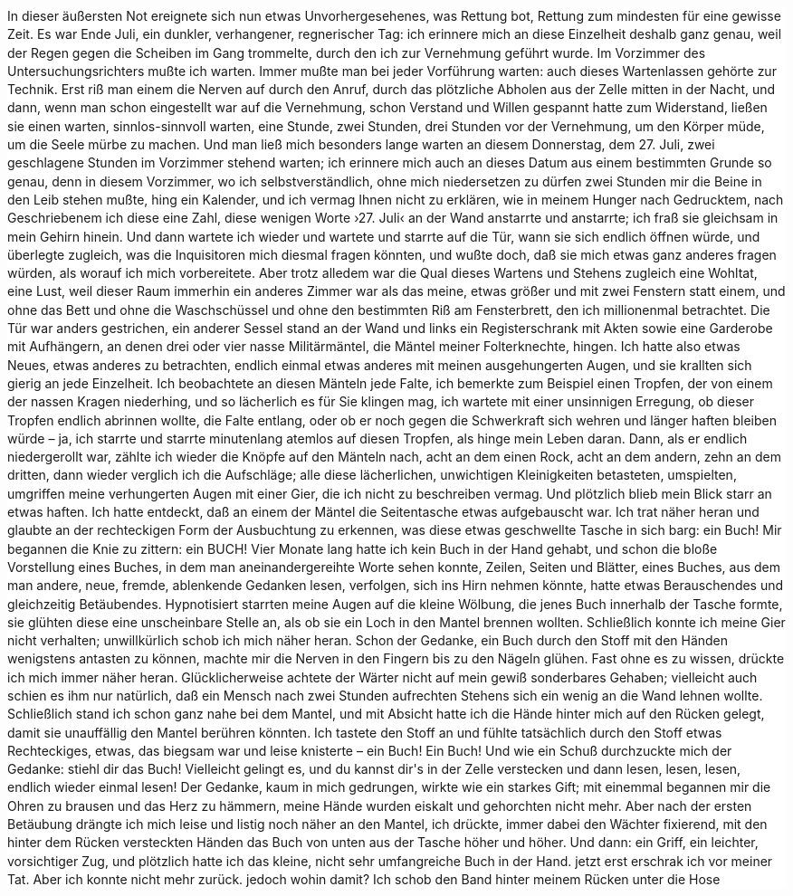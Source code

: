 In dieser äußersten Not ereignete sich nun etwas Unvorhergesehenes, was Rettung bot, Rettung zum mindesten für eine gewisse Zeit. Es war Ende Juli, ein dunkler, verhangener, regnerischer Tag: ich erinnere mich an diese Einzelheit deshalb ganz genau, weil der Regen gegen die Scheiben im Gang trommelte, durch den ich zur Vernehmung geführt wurde. Im Vorzimmer des Untersuchungsrichters mußte ich warten. Immer mußte man bei jeder Vorführung warten: auch dieses Wartenlassen gehörte zur Technik. Erst riß man einem die Nerven auf durch den Anruf, durch das plötzliche Abholen aus der Zelle mitten in der Nacht, und dann, wenn man schon eingestellt war auf die Vernehmung, schon Verstand und Willen gespannt hatte zum Widerstand, ließen sie einen warten, sinnlos-sinnvoll warten, eine Stunde, zwei Stunden, drei Stunden vor der Vernehmung, um den Körper müde, um die Seele mürbe zu machen. Und man ließ mich besonders lange warten an diesem Donnerstag, dem 27. Juli, zwei geschlagene Stunden im Vorzimmer stehend warten; ich erinnere mich auch an dieses Datum aus einem bestimmten Grunde so genau, denn in diesem Vorzimmer, wo ich selbstverständlich, ohne mich niedersetzen zu dürfen zwei Stunden mir die Beine in den Leib stehen mußte, hing ein Kalender, und ich vermag Ihnen nicht zu erklären, wie in meinem Hunger nach Gedrucktem, nach Geschriebenem ich diese eine Zahl, diese wenigen Worte ›27. Juli‹ an der Wand anstarrte und anstarrte; ich fraß sie gleichsam in mein Gehirn hinein. Und dann wartete ich wieder und wartete und starrte auf die Tür, wann sie sich endlich öffnen würde, und überlegte zugleich, was die Inquisitoren mich diesmal fragen könnten, und wußte doch, daß sie mich etwas ganz anderes fragen würden, als worauf ich mich vorbereitete. Aber trotz alledem war die Qual dieses Wartens und Stehens zugleich eine Wohltat, eine Lust, weil dieser Raum immerhin ein anderes Zimmer war als das meine, etwas größer und mit zwei Fenstern statt einem, und ohne das Bett und ohne die Waschschüssel und ohne den bestimmten Riß am Fensterbrett, den ich millionenmal betrachtet. Die Tür war anders gestrichen, ein anderer Sessel stand an der Wand und links ein Registerschrank mit Akten sowie eine Garderobe mit Aufhängern, an denen drei oder vier nasse Militärmäntel, die Mäntel meiner Folterknechte, hingen. Ich hatte also etwas Neues, etwas anderes zu betrachten, endlich einmal etwas anderes mit meinen ausgehungerten Augen, und sie krallten sich gierig an jede Einzelheit. Ich beobachtete an diesen Mänteln jede Falte, ich bemerkte zum Beispiel einen Tropfen, der von einem der nassen Kragen niederhing, und so lächerlich es für Sie klingen mag, ich wartete mit einer unsinnigen Erregung, ob dieser Tropfen endlich abrinnen wollte, die Falte entlang, oder ob er noch gegen die Schwerkraft sich wehren und länger haften bleiben würde – ja, ich starrte und starrte minutenlang atemlos auf diesen Tropfen, als hinge mein Leben daran. Dann, als er endlich niedergerollt war, zählte ich wieder die Knöpfe auf den Mänteln nach, acht an dem einen Rock, acht an dem andern, zehn an dem dritten, dann wieder verglich ich die Aufschläge; alle diese lächerlichen, unwichtigen Kleinigkeiten betasteten, umspielten, umgriffen meine verhungerten Augen mit einer Gier, die ich nicht zu beschreiben vermag. Und plötzlich blieb mein Blick starr an etwas haften. Ich hatte entdeckt, daß an einem der Mäntel die Seitentasche etwas aufgebauscht war. Ich trat näher heran und glaubte an der rechteckigen Form der Ausbuchtung zu erkennen, was diese etwas geschwellte Tasche in sich barg: ein Buch! Mir begannen die Knie zu zittern: ein BUCH! Vier Monate lang hatte ich kein Buch in der Hand gehabt, und schon die bloße Vorstellung eines Buches, in dem man aneinandergereihte Worte sehen konnte, Zeilen, Seiten und Blätter, eines Buches, aus dem man andere, neue, fremde, ablenkende Gedanken lesen, verfolgen, sich ins Hirn nehmen könnte, hatte etwas Berauschendes und gleichzeitig Betäubendes. Hypnotisiert starrten meine Augen auf die kleine Wölbung, die jenes Buch innerhalb der Tasche formte, sie glühten diese eine unscheinbare Stelle an, als ob sie ein Loch in den Mantel brennen wollten. Schließlich konnte ich meine Gier nicht verhalten; unwillkürlich schob ich mich näher heran. Schon der Gedanke, ein Buch durch den Stoff mit den Händen wenigstens antasten zu können, machte mir die Nerven in den Fingern bis zu den Nägeln glühen. Fast ohne es zu wissen, drückte ich mich immer näher heran. Glücklicherweise achtete der Wärter nicht auf mein gewiß sonderbares Gehaben; vielleicht auch schien es ihm nur natürlich, daß ein Mensch nach zwei Stunden aufrechten Stehens sich ein wenig an die Wand lehnen wollte. Schließlich stand ich schon ganz nahe bei dem Mantel, und mit Absicht hatte ich die Hände hinter mich auf den Rücken gelegt, damit sie unauffällig den Mantel berühren könnten. Ich tastete den Stoff an und fühlte tatsächlich durch den Stoff etwas Rechteckiges, etwas, das biegsam war und leise knisterte – ein Buch! Ein Buch! Und wie ein Schuß durchzuckte mich der Gedanke: stiehl dir das Buch! Vielleicht gelingt es, und du kannst dir's in der Zelle verstecken und dann lesen, lesen, lesen, endlich wieder einmal lesen! Der Gedanke, kaum in mich gedrungen, wirkte wie ein starkes Gift; mit einemmal begannen mir die Ohren zu brausen und das Herz zu hämmern, meine Hände wurden eiskalt und gehorchten nicht mehr. Aber nach der ersten Betäubung drängte ich mich leise und listig noch näher an den Mantel, ich drückte, immer dabei den Wächter fixierend, mit den hinter dem Rücken versteckten Händen das Buch von unten aus der Tasche höher und höher. Und dann: ein Griff, ein leichter, vorsichtiger Zug, und plötzlich hatte ich das kleine, nicht sehr umfangreiche Buch in der Hand. jetzt erst erschrak ich vor meiner Tat. Aber ich konnte nicht mehr zurück. jedoch wohin damit? Ich schob den Band hinter meinem Rücken unter die Hose